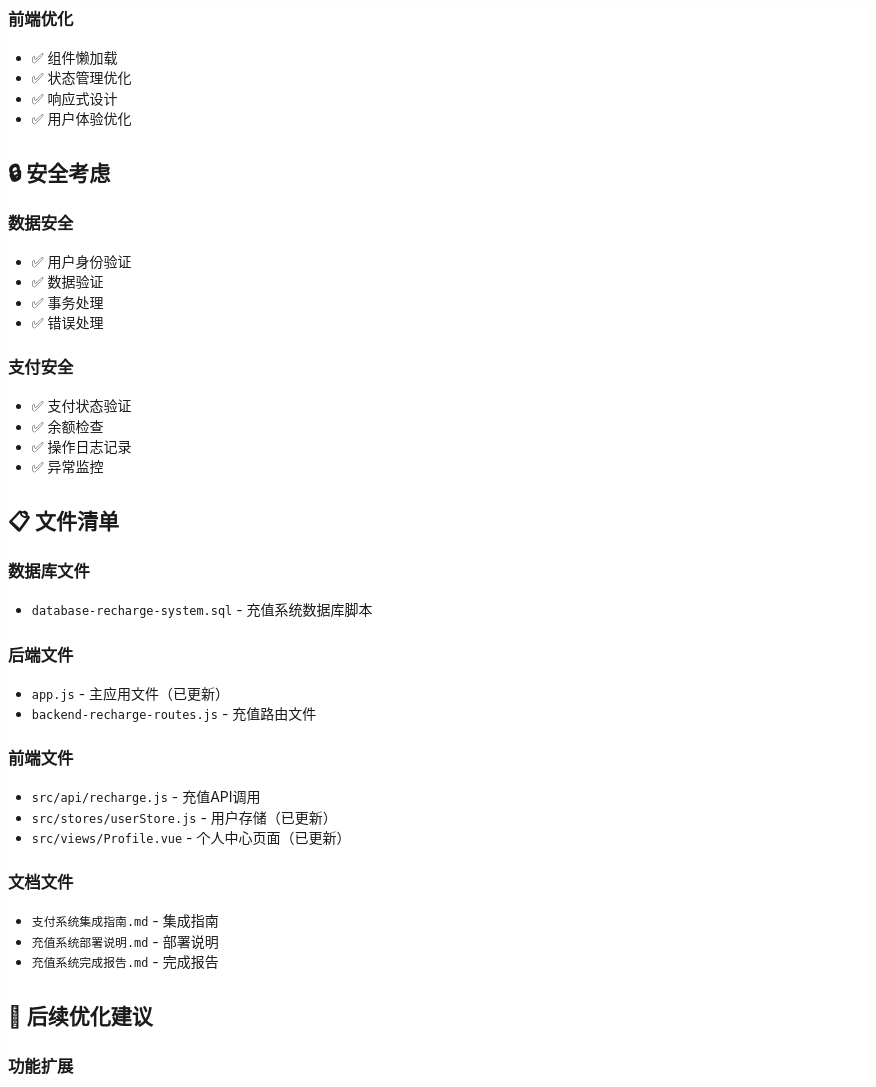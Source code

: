 ### 前端优化

- ✅ 组件懒加载
- ✅ 状态管理优化
- ✅ 响应式设计
- ✅ 用户体验优化

## 🔒 安全考虑

### 数据安全

- ✅ 用户身份验证
- ✅ 数据验证
- ✅ 事务处理
- ✅ 错误处理

### 支付安全

- ✅ 支付状态验证
- ✅ 余额检查
- ✅ 操作日志记录
- ✅ 异常监控

## 📋 文件清单

### 数据库文件

- `database-recharge-system.sql` - 充值系统数据库脚本

### 后端文件

- `app.js` - 主应用文件（已更新）
- `backend-recharge-routes.js` - 充值路由文件

### 前端文件

- `src/api/recharge.js` - 充值API调用
- `src/stores/userStore.js` - 用户存储（已更新）
- `src/views/Profile.vue` - 个人中心页面（已更新）

### 文档文件

- `支付系统集成指南.md` - 集成指南
- `充值系统部署说明.md` - 部署说明
- `充值系统完成报告.md` - 完成报告

## 🎯 后续优化建议

### 功能扩展
